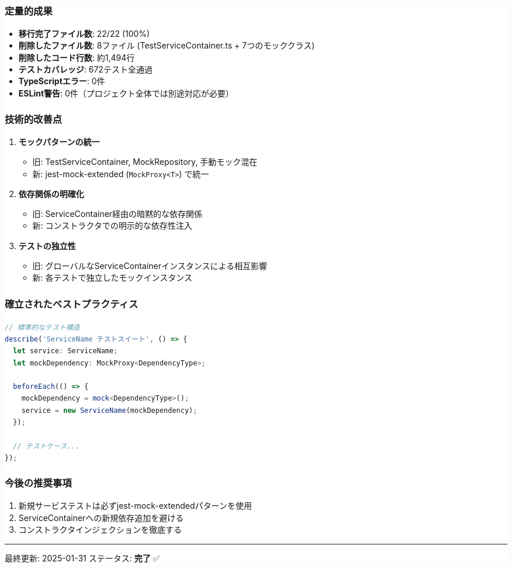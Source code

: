 ### 定量的成果
- **移行完了ファイル数**: 22/22 (100%)
- **削除したファイル数**: 8ファイル (TestServiceContainer.ts + 7つのモッククラス)
- **削除したコード行数**: 約1,494行
- **テストカバレッジ**: 672テスト全通過
- **TypeScriptエラー**: 0件
- **ESLint警告**: 0件（プロジェクト全体では別途対応が必要）

### 技術的改善点
1. **モックパターンの統一**
   - 旧: TestServiceContainer, MockRepository, 手動モック混在
   - 新: jest-mock-extended (`MockProxy<T>`) で統一

2. **依存関係の明確化**
   - 旧: ServiceContainer経由の暗黙的な依存関係
   - 新: コンストラクタでの明示的な依存性注入

3. **テストの独立性**
   - 旧: グローバルなServiceContainerインスタンスによる相互影響
   - 新: 各テストで独立したモックインスタンス

### 確立されたベストプラクティス
```typescript
// 標準的なテスト構造
describe('ServiceName テストスイート', () => {
  let service: ServiceName;
  let mockDependency: MockProxy<DependencyType>;

  beforeEach(() => {
    mockDependency = mock<DependencyType>();
    service = new ServiceName(mockDependency);
  });

  // テストケース...
});
```

### 今後の推奨事項
1. 新規サービステストは必ずjest-mock-extendedパターンを使用
2. ServiceContainerへの新規依存追加を避ける
3. コンストラクタインジェクションを徹底する

---
最終更新: 2025-01-31
ステータス: **完了** ✅